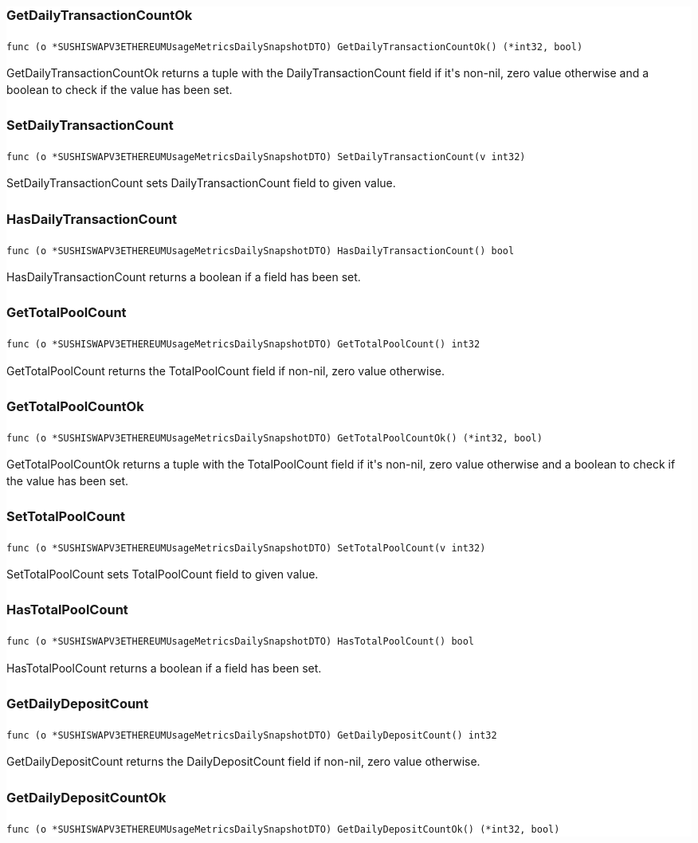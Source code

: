 ### GetDailyTransactionCountOk

`func (o *SUSHISWAPV3ETHEREUMUsageMetricsDailySnapshotDTO) GetDailyTransactionCountOk() (*int32, bool)`

GetDailyTransactionCountOk returns a tuple with the DailyTransactionCount field if it's non-nil, zero value otherwise
and a boolean to check if the value has been set.

### SetDailyTransactionCount

`func (o *SUSHISWAPV3ETHEREUMUsageMetricsDailySnapshotDTO) SetDailyTransactionCount(v int32)`

SetDailyTransactionCount sets DailyTransactionCount field to given value.

### HasDailyTransactionCount

`func (o *SUSHISWAPV3ETHEREUMUsageMetricsDailySnapshotDTO) HasDailyTransactionCount() bool`

HasDailyTransactionCount returns a boolean if a field has been set.

### GetTotalPoolCount

`func (o *SUSHISWAPV3ETHEREUMUsageMetricsDailySnapshotDTO) GetTotalPoolCount() int32`

GetTotalPoolCount returns the TotalPoolCount field if non-nil, zero value otherwise.

### GetTotalPoolCountOk

`func (o *SUSHISWAPV3ETHEREUMUsageMetricsDailySnapshotDTO) GetTotalPoolCountOk() (*int32, bool)`

GetTotalPoolCountOk returns a tuple with the TotalPoolCount field if it's non-nil, zero value otherwise
and a boolean to check if the value has been set.

### SetTotalPoolCount

`func (o *SUSHISWAPV3ETHEREUMUsageMetricsDailySnapshotDTO) SetTotalPoolCount(v int32)`

SetTotalPoolCount sets TotalPoolCount field to given value.

### HasTotalPoolCount

`func (o *SUSHISWAPV3ETHEREUMUsageMetricsDailySnapshotDTO) HasTotalPoolCount() bool`

HasTotalPoolCount returns a boolean if a field has been set.

### GetDailyDepositCount

`func (o *SUSHISWAPV3ETHEREUMUsageMetricsDailySnapshotDTO) GetDailyDepositCount() int32`

GetDailyDepositCount returns the DailyDepositCount field if non-nil, zero value otherwise.

### GetDailyDepositCountOk

`func (o *SUSHISWAPV3ETHEREUMUsageMetricsDailySnapshotDTO) GetDailyDepositCountOk() (*int32, bool)`
